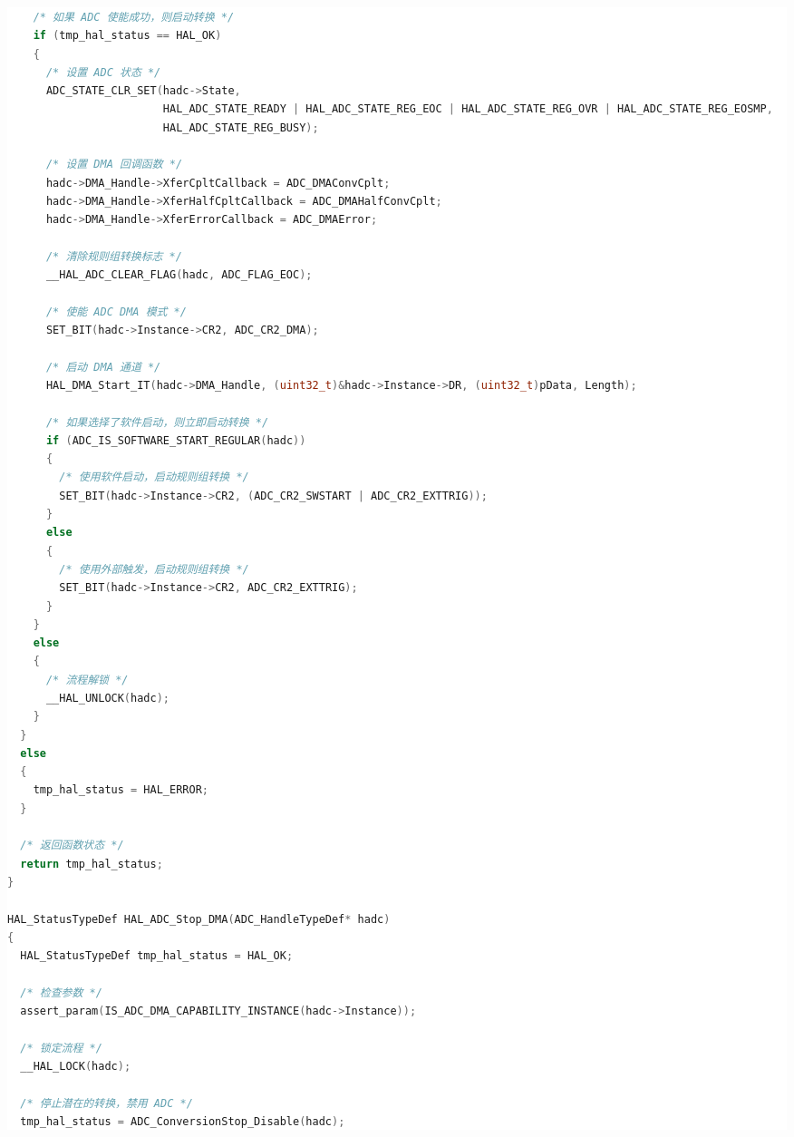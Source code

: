 ```c
    /* 如果 ADC 使能成功，则启动转换 */
    if (tmp_hal_status == HAL_OK)
    {
      /* 设置 ADC 状态 */
      ADC_STATE_CLR_SET(hadc->State,
                        HAL_ADC_STATE_READY | HAL_ADC_STATE_REG_EOC | HAL_ADC_STATE_REG_OVR | HAL_ADC_STATE_REG_EOSMP,
                        HAL_ADC_STATE_REG_BUSY);

      /* 设置 DMA 回调函数 */
      hadc->DMA_Handle->XferCpltCallback = ADC_DMAConvCplt;
      hadc->DMA_Handle->XferHalfCpltCallback = ADC_DMAHalfConvCplt;
      hadc->DMA_Handle->XferErrorCallback = ADC_DMAError;

      /* 清除规则组转换标志 */
      __HAL_ADC_CLEAR_FLAG(hadc, ADC_FLAG_EOC);

      /* 使能 ADC DMA 模式 */
      SET_BIT(hadc->Instance->CR2, ADC_CR2_DMA);

      /* 启动 DMA 通道 */
      HAL_DMA_Start_IT(hadc->DMA_Handle, (uint32_t)&hadc->Instance->DR, (uint32_t)pData, Length);

      /* 如果选择了软件启动，则立即启动转换 */
      if (ADC_IS_SOFTWARE_START_REGULAR(hadc))
      {
        /* 使用软件启动，启动规则组转换 */
        SET_BIT(hadc->Instance->CR2, (ADC_CR2_SWSTART | ADC_CR2_EXTTRIG));
      }
      else
      {
        /* 使用外部触发，启动规则组转换 */
        SET_BIT(hadc->Instance->CR2, ADC_CR2_EXTTRIG);
      }
    }
    else
    {
      /* 流程解锁 */
      __HAL_UNLOCK(hadc);
    }
  }
  else
  {
    tmp_hal_status = HAL_ERROR;
  }

  /* 返回函数状态 */
  return tmp_hal_status;
}

HAL_StatusTypeDef HAL_ADC_Stop_DMA(ADC_HandleTypeDef* hadc)
{
  HAL_StatusTypeDef tmp_hal_status = HAL_OK;

  /* 检查参数 */
  assert_param(IS_ADC_DMA_CAPABILITY_INSTANCE(hadc->Instance));

  /* 锁定流程 */
  __HAL_LOCK(hadc);

  /* 停止潜在的转换，禁用 ADC */
  tmp_hal_status = ADC_ConversionStop_Disable(hadc);

```